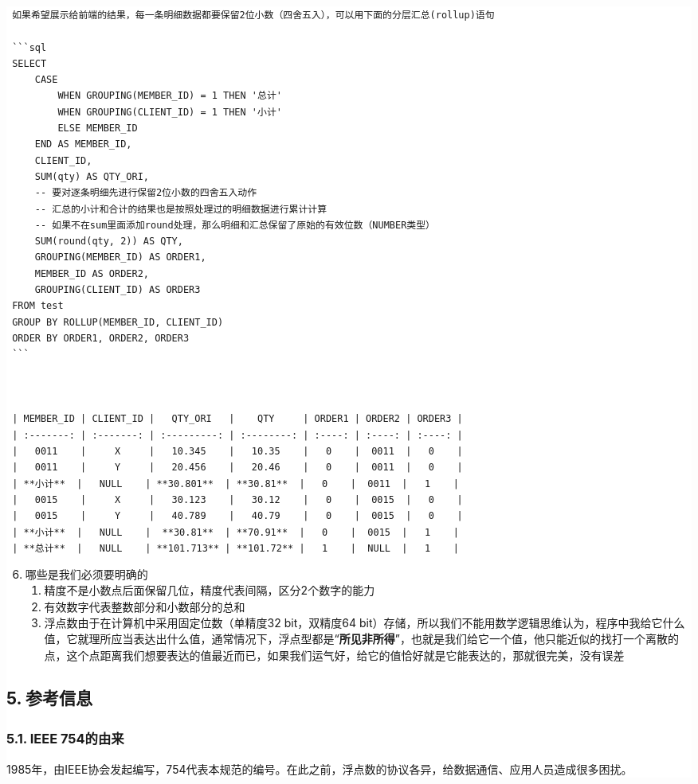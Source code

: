      如果希望展示给前端的结果，每一条明细数据都要保留2位小数（四舍五入），可以用下面的分层汇总(rollup)语句

     ```sql
     SELECT
         CASE
             WHEN GROUPING(MEMBER_ID) = 1 THEN '总计'
             WHEN GROUPING(CLIENT_ID) = 1 THEN '小计'
             ELSE MEMBER_ID
         END AS MEMBER_ID,
         CLIENT_ID,
         SUM(qty) AS QTY_ORI,
         -- 要对逐条明细先进行保留2位小数的四舍五入动作
         -- 汇总的小计和合计的结果也是按照处理过的明细数据进行累计计算
         -- 如果不在sum里面添加round处理，那么明细和汇总保留了原始的有效位数（NUMBER类型）
         SUM(round(qty, 2)) AS QTY,
         GROUPING(MEMBER_ID) AS ORDER1,
         MEMBER_ID AS ORDER2,
         GROUPING(CLIENT_ID) AS ORDER3
     FROM test
     GROUP BY ROLLUP(MEMBER_ID, CLIENT_ID)
     ORDER BY ORDER1, ORDER2, ORDER3
     ```

     

     | MEMBER_ID | CLIENT_ID |   QTY_ORI   |    QTY     | ORDER1 | ORDER2 | ORDER3 |
     | :-------: | :-------: | :---------: | :--------: | :----: | :----: | :----: |
     |   0011    |     X     |   10.345    |   10.35    |   0    |  0011  |   0    |
     |   0011    |     Y     |   20.456    |   20.46    |   0    |  0011  |   0    |
     | **小计**  |   NULL    | **30.801**  | **30.81**  |   0    |  0011  |   1    |
     |   0015    |     X     |   30.123    |   30.12    |   0    |  0015  |   0    |
     |   0015    |     Y     |   40.789    |   40.79    |   0    |  0015  |   0    |
     | **小计**  |   NULL    |  **30.81**  | **70.91**  |   0    |  0015  |   1    |
     | **总计**  |   NULL    | **101.713** | **101.72** |   1    |  NULL  |   1    |

   

6. 哪些是我们必须要明确的
   1. 精度不是小数点后面保留几位，精度代表间隔，区分2个数字的能力
   2. 有效数字代表整数部分和小数部分的总和
   3. 浮点数由于在计算机中采用固定位数（单精度32 bit，双精度64 bit）存储，所以我们不能用数学逻辑思维认为，程序中我给它什么值，它就理所应当表达出什么值，通常情况下，浮点型都是“**所见非所得**”，也就是我们给它一个值，他只能近似的找打一个离散的点，这个点距离我们想要表达的值最近而已，如果我们运气好，给它的值恰好就是它能表达的，那就很完美，没有误差

## 5. 参考信息

### 5.1. IEEE 754的由来

1985年，由IEEE协会发起编写，754代表本规范的编号。在此之前，浮点数的协议各异，给数据通信、应用人员造成很多困扰。
